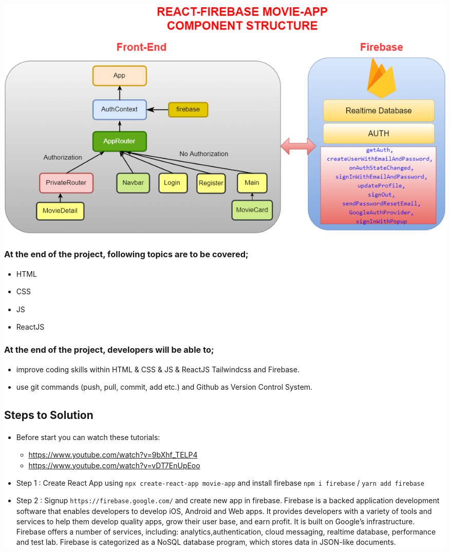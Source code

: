 ![Project Snapshot](movie-app_structure.png)



### At the end of the project, following topics are to be covered;

- HTML

- CSS

- JS

- ReactJS

### At the end of the project, developers will be able to;

- improve coding skills within HTML & CSS & JS & ReactJS Tailwindcss and Firebase.

- use git commands (push, pull, commit, add etc.) and Github as Version Control System.

## Steps to Solution

- Before start you can watch these tutorials:
  - https://www.youtube.com/watch?v=9bXhf_TELP4
  - https://www.youtube.com/watch?v=vDT7EnUpEoo
- Step 1 : Create React App using `npx create-react-app movie-app` and install firebase `npm i firebase` / `yarn add firebase`

- Step 2 : Signup `https://firebase.google.com/` and create new app in firebase.
  Firebase is a backed application development software that enables developers to develop iOS, Android and Web apps. It provides developers with a variety of tools and services to help them develop quality apps, grow their user base, and earn profit. It is built on Google’s infrastructure. Firebase offers a number of services, including: analytics,authentication, cloud messaging, realtime database, performance and test lab. Firebase is categorized as a NoSQL database program, which stores data in JSON-like documents.
